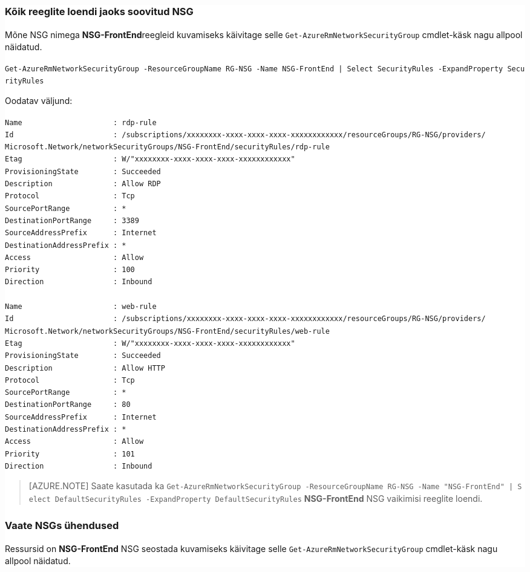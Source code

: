          
### <a name="list-all-rules-for-an-nsg"></a>Kõik reeglite loendi jaoks soovitud NSG

Mõne NSG nimega **NSG-FrontEnd**reegleid kuvamiseks käivitage selle `Get-AzureRmNetworkSecurityGroup` cmdlet-käsk nagu allpool näidatud. 

    Get-AzureRmNetworkSecurityGroup -ResourceGroupName RG-NSG -Name NSG-FrontEnd | Select SecurityRules -ExpandProperty SecurityRules

Oodatav väljund:
    
    Name                     : rdp-rule
    Id                       : /subscriptions/xxxxxxxx-xxxx-xxxx-xxxx-xxxxxxxxxxxx/resourceGroups/RG-NSG/providers/                        Microsoft.Network/networkSecurityGroups/NSG-FrontEnd/securityRules/rdp-rule
    Etag                     : W/"xxxxxxxx-xxxx-xxxx-xxxx-xxxxxxxxxxxx"
    ProvisioningState        : Succeeded
    Description              : Allow RDP
    Protocol                 : Tcp
    SourcePortRange          : *
    DestinationPortRange     : 3389
    SourceAddressPrefix      : Internet
    DestinationAddressPrefix : *
    Access                   : Allow
    Priority                 : 100
    Direction                : Inbound
    
    Name                     : web-rule
    Id                       : /subscriptions/xxxxxxxx-xxxx-xxxx-xxxx-xxxxxxxxxxxx/resourceGroups/RG-NSG/providers/                        Microsoft.Network/networkSecurityGroups/NSG-FrontEnd/securityRules/web-rule
    Etag                     : W/"xxxxxxxx-xxxx-xxxx-xxxx-xxxxxxxxxxxx"
    ProvisioningState        : Succeeded
    Description              : Allow HTTP
    Protocol                 : Tcp
    SourcePortRange          : *
    DestinationPortRange     : 80
    SourceAddressPrefix      : Internet
    DestinationAddressPrefix : *
    Access                   : Allow
    Priority                 : 101
    Direction                : Inbound

>[AZURE.NOTE] Saate kasutada ka `Get-AzureRmNetworkSecurityGroup -ResourceGroupName RG-NSG -Name "NSG-FrontEnd" | Select DefaultSecurityRules -ExpandProperty DefaultSecurityRules` **NSG-FrontEnd** NSG vaikimisi reeglite loendi.

### <a name="view-nsgs-associations"></a>Vaate NSGs ühendused

Ressursid on **NSG-FrontEnd** NSG seostada kuvamiseks käivitage selle `Get-AzureRmNetworkSecurityGroup` cmdlet-käsk nagu allpool näidatud.
